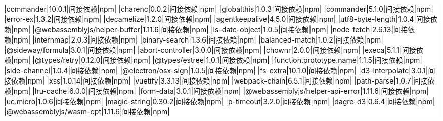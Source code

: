 |commander|10.0.1|间接依赖|npm|
|charenc|0.0.2|间接依赖|npm|
|globalthis|1.0.3|间接依赖|npm|
|commander|5.1.0|间接依赖|npm|
|error-ex|1.3.2|间接依赖|npm|
|decamelize|1.2.0|间接依赖|npm|
|agentkeepalive|4.5.0|间接依赖|npm|
|utf8-byte-length|1.0.4|间接依赖|npm|
|@webassemblyjs/helper-buffer|1.11.6|间接依赖|npm|
|is-date-object|1.0.5|间接依赖|npm|
|node-fetch|2.6.13|间接依赖|npm|
|internmap|2.0.3|间接依赖|npm|
|binary-search|1.3.6|间接依赖|npm|
|balanced-match|1.0.2|间接依赖|npm|
|@sideway/formula|3.0.1|间接依赖|npm|
|abort-controller|3.0.0|间接依赖|npm|
|chownr|2.0.0|间接依赖|npm|
|execa|5.1.1|间接依赖|npm|
|@types/retry|0.12.0|间接依赖|npm|
|@types/estree|1.0.1|间接依赖|npm|
|function.prototype.name|1.1.5|间接依赖|npm|
|side-channel|1.0.4|间接依赖|npm|
|@electron/osx-sign|1.0.5|间接依赖|npm|
|fs-extra|10.1.0|间接依赖|npm|
|d3-interpolate|3.0.1|间接依赖|npm|
|xss|1.0.14|间接依赖|npm|
|vuetify|3.3.13|间接依赖|npm|
|webpack-chain|6.5.1|间接依赖|npm|
|path-parse|1.0.7|间接依赖|npm|
|lru-cache|6.0.0|间接依赖|npm|
|form-data|3.0.1|间接依赖|npm|
|@webassemblyjs/helper-api-error|1.11.6|间接依赖|npm|
|uc.micro|1.0.6|间接依赖|npm|
|magic-string|0.30.2|间接依赖|npm|
|p-timeout|3.2.0|间接依赖|npm|
|dagre-d3|0.6.4|间接依赖|npm|
|@webassemblyjs/wasm-opt|1.11.6|间接依赖|npm|